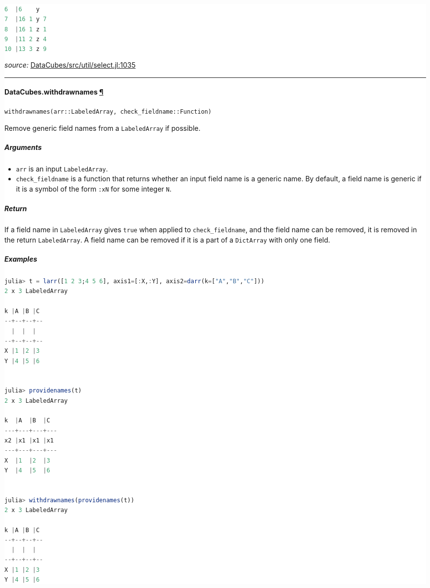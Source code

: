 ```julia
6  |6    y
7  |16 1 y 7
8  |16 1 z 1
9  |11 2 z 4
10 |13 3 z 9
```



*source:*
[DataCubes/src/util/select.jl:1035](https://github.com/c-s/DataCubes.jl/tree/ef4951995fe02144f5eb866398fa8d4e6a042c06/src/util/select.jl#L1035)

---

<a id="function__withdrawnames.1" class="lexicon_definition"></a>
#### DataCubes.withdrawnames [¶](#function__withdrawnames.1)

`withdrawnames(arr::LabeledArray, check_fieldname::Function)`

Remove generic field names from a `LabeledArray` if possible.

##### Arguments
* `arr` is an input `LabeledArray`.
* `check_fieldname` is a function that returns whether an input field name is a generic name. By default, a field name is generic if it is a symbol of the form `:xN` for some integer `N`.

##### Return
If a field name in `LabeledArray` gives `true` when applied to `check_fieldname`, and the field name can be removed, it is removed in the return `LabeledArray`. A field name can be removed if it is a part of a `DictArray` with only one field.

##### Examples

```julia
julia> t = larr([1 2 3;4 5 6], axis1=[:X,:Y], axis2=darr(k=["A","B","C"]))
2 x 3 LabeledArray

k |A |B |C
--+--+--+--
  |  |  |
--+--+--+--
X |1 |2 |3
Y |4 |5 |6


julia> providenames(t)
2 x 3 LabeledArray

k  |A  |B  |C
---+---+---+---
x2 |x1 |x1 |x1
---+---+---+---
X  |1  |2  |3
Y  |4  |5  |6


julia> withdrawnames(providenames(t))
2 x 3 LabeledArray

k |A |B |C
--+--+--+--
  |  |  |
--+--+--+--
X |1 |2 |3
Y |4 |5 |6
```